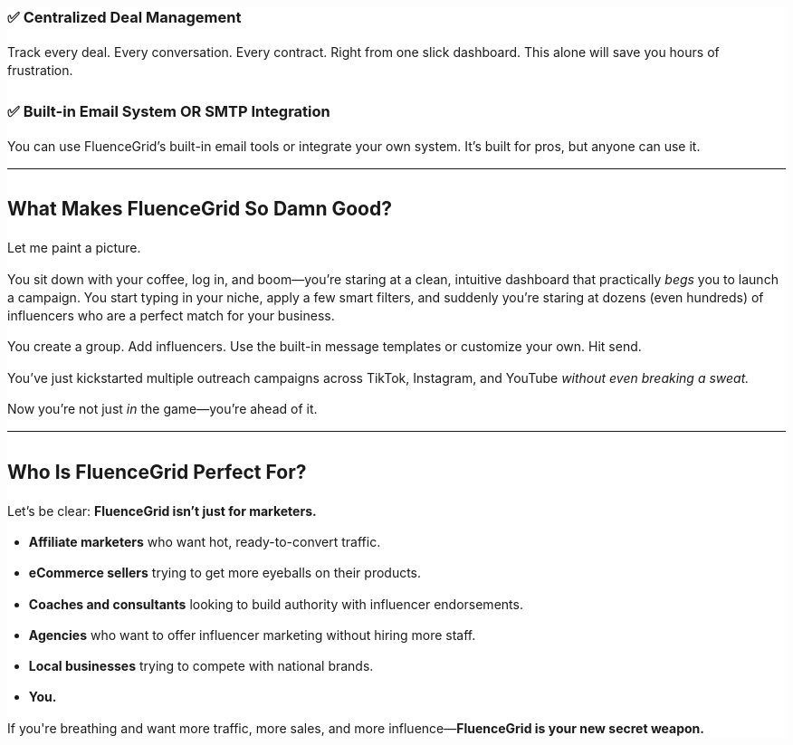 <h3 data-start="3315" data-end="3352">✅ <strong data-start="3321" data-end="3352">Centralized Deal Management</strong></h3>
<p data-start="3353" data-end="3485">Track every deal. Every conversation. Every contract. Right from one slick dashboard. This alone will save you hours of frustration.</p>

<h3 data-start="3487" data-end="3538">✅ <strong data-start="3493" data-end="3538">Built-in Email System OR SMTP Integration</strong></h3>
<p data-start="3539" data-end="3659">You can use FluenceGrid’s built-in email tools or integrate your own system. It’s built for pros, but anyone can use it.</p>


<hr data-start="3661" data-end="3664" />

<h2 data-start="3666" data-end="3709"><strong data-start="3669" data-end="3709">What Makes FluenceGrid So Damn Good?</strong></h2>
<p data-start="3711" data-end="3734">Let me paint a picture.</p>
<p data-start="3736" data-end="4051">You sit down with your coffee, log in, and boom—you’re staring at a clean, intuitive dashboard that practically <em data-start="3848" data-end="3854">begs</em> you to launch a campaign. You start typing in your niche, apply a few smart filters, and suddenly you’re staring at dozens (even hundreds) of influencers who are a perfect match for your business.</p>
<p data-start="4053" data-end="4157">You create a group. Add influencers. Use the built-in message templates or customize your own. Hit send.</p>
<p data-start="4159" data-end="4281">You’ve just kickstarted multiple outreach campaigns across TikTok, Instagram, and YouTube <em data-start="4249" data-end="4281">without even breaking a sweat.</em></p>
<p data-start="4283" data-end="4336">Now you’re not just <em data-start="4303" data-end="4307">in</em> the game—you’re ahead of it.</p>


<hr data-start="4338" data-end="4341" />

<h2 data-start="4343" data-end="4381"><strong data-start="4346" data-end="4381">Who Is FluenceGrid Perfect For?</strong></h2>
<p data-start="4383" data-end="4440">Let’s be clear: <strong data-start="4399" data-end="4440">FluenceGrid isn’t just for marketers.</strong></p>

<ul data-start="4442" data-end="4820">
 	<li data-start="4442" data-end="4507">
<p data-start="4444" data-end="4507"><strong data-start="4444" data-end="4467">Affiliate marketers</strong> who want hot, ready-to-convert traffic.</p>
</li>
 	<li data-start="4508" data-end="4578">
<p data-start="4510" data-end="4578"><strong data-start="4510" data-end="4531">eCommerce sellers</strong> trying to get more eyeballs on their products.</p>
</li>
 	<li data-start="4579" data-end="4665">
<p data-start="4581" data-end="4665"><strong data-start="4581" data-end="4608">Coaches and consultants</strong> looking to build authority with influencer endorsements.</p>
</li>
 	<li data-start="4666" data-end="4746">
<p data-start="4668" data-end="4746"><strong data-start="4668" data-end="4680">Agencies</strong> who want to offer influencer marketing without hiring more staff.</p>
</li>
 	<li data-start="4747" data-end="4809">
<p data-start="4749" data-end="4809"><strong data-start="4749" data-end="4769">Local businesses</strong> trying to compete with national brands.</p>
</li>
 	<li data-start="4810" data-end="4820">
<p data-start="4812" data-end="4820"><strong data-start="4812" data-end="4820">You.</strong></p>
</li>
</ul>
<p data-start="4822" data-end="4938">If you're breathing and want more traffic, more sales, and more influence—<strong data-start="4896" data-end="4938">FluenceGrid is your new secret weapon.</strong></p>

